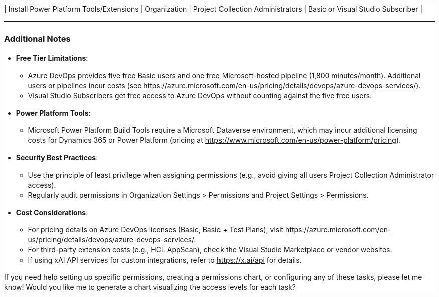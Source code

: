 | Install Power Platform Tools/Extensions | Organization | Project Collection Administrators | Basic or Visual Studio Subscriber |

---

### Additional Notes
- **Free Tier Limitations**:
  - Azure DevOps provides five free Basic users and one free Microsoft-hosted pipeline (1,800 minutes/month). Additional users or pipelines incur costs (see https://azure.microsoft.com/en-us/pricing/details/devops/azure-devops-services/).
  - Visual Studio Subscribers get free access to Azure DevOps without counting against the five free users.

- **Power Platform Tools**:
  - Microsoft Power Platform Build Tools require a Microsoft Dataverse environment, which may incur additional licensing costs for Dynamics 365 or Power Platform (pricing at https://www.microsoft.com/en-us/power-platform/pricing).

- **Security Best Practices**:
  - Use the principle of least privilege when assigning permissions (e.g., avoid giving all users Project Collection Administrator access).
  - Regularly audit permissions in Organization Settings > Permissions and Project Settings > Permissions.

- **Cost Considerations**:
  - For pricing details on Azure DevOps licenses (Basic, Basic + Test Plans), visit https://azure.microsoft.com/en-us/pricing/details/devops/azure-devops-services/.
  - For third-party extension costs (e.g., HCL AppScan), check the Visual Studio Marketplace or vendor websites.
  - If using xAI API services for custom integrations, refer to https://x.ai/api for details.

If you need help setting up specific permissions, creating a permissions chart, or configuring any of these tasks, please let me know! Would you like me to generate a chart visualizing the access levels for each task?
